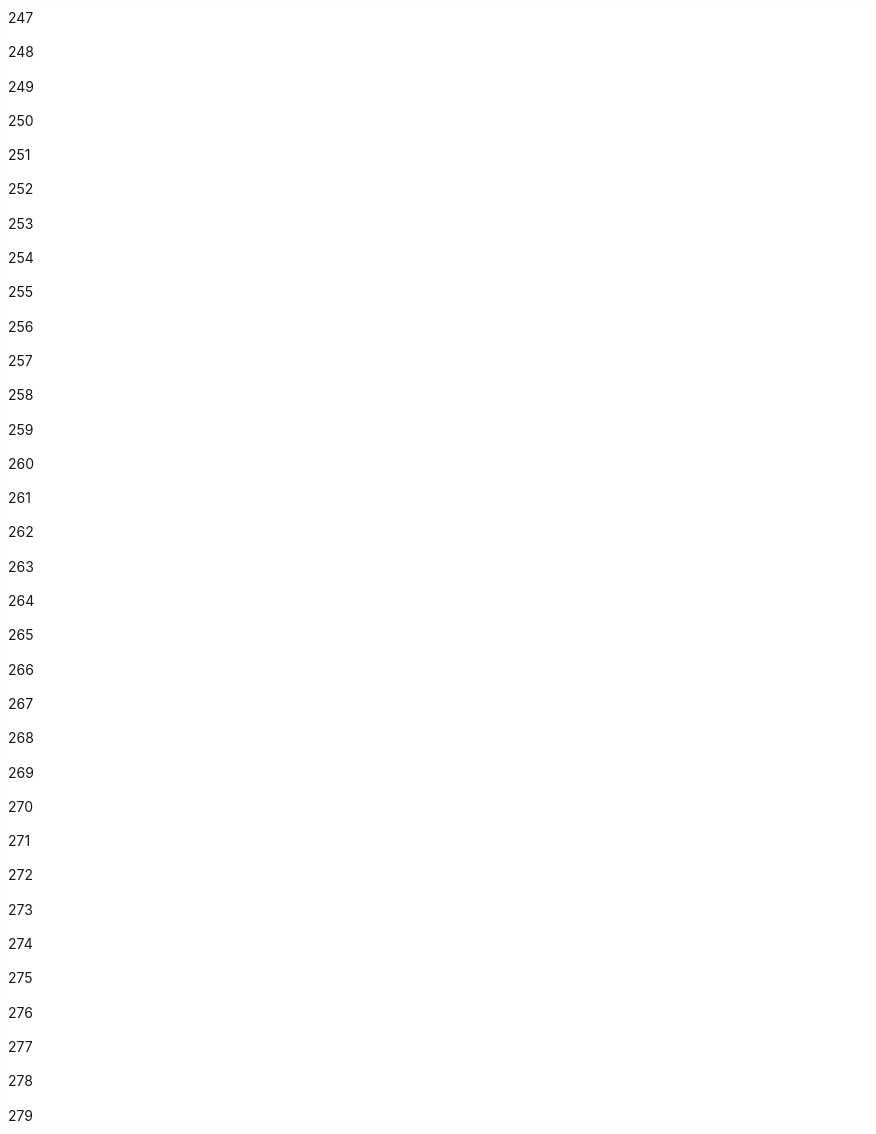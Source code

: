 247

248

249

250

251

252

253

254

255

256

257

258

259

260

261

262

263

264

265

266

267

268

269

270

271

272

273

274

275

276

277

278

279
